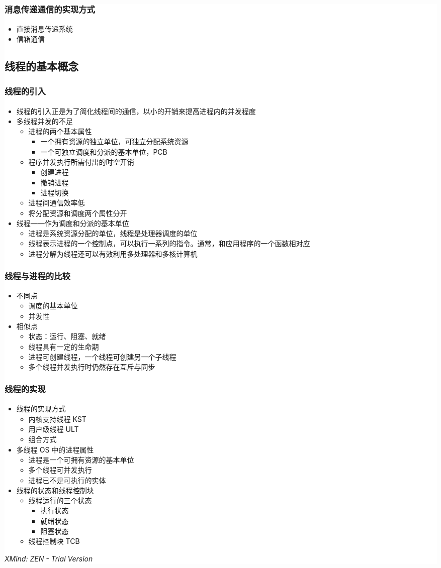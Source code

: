 ### 消息传递通信的实现方式

- 直接消息传递系统
- 信箱通信

## 线程的基本概念

### 线程的引入

- 线程的引入正是为了简化线程间的通信，以小的开销来提高进程内的并发程度
- 多线程并发的不足
  - 进程的两个基本属性
    - 一个拥有资源的独立单位，可独立分配系统资源
    - 一个可独立调度和分派的基本单位，PCB
  - 程序并发执行所需付出的时空开销
    - 创建进程
    - 撤销进程
    - 进程切换
  - 进程间通信效率低
  - 将分配资源和调度两个属性分开
- 线程——作为调度和分派的基本单位
  - 进程是系统资源分配的单位，线程是处理器调度的单位
  - 线程表示进程的一个控制点，可以执行一系列的指令。通常，和应用程序的一个函数相对应
  - 进程分解为线程还可以有效利用多处理器和多核计算机

### 线程与进程的比较

- 不同点
  - 调度的基本单位
  - 并发性
- 相似点
  - 状态：运行、阻塞、就绪
  - 线程具有一定的生命期
  - 进程可创建线程，一个线程可创建另一个子线程
  - 多个线程并发执行时仍然存在互斥与同步

### 线程的实现

- 线程的实现方式
  - 内核支持线程 KST
  - 用户级线程 ULT
  - 组合方式
- 多线程 OS 中的进程属性
  - 进程是一个可拥有资源的基本单位
  - 多个线程可并发执行
  - 进程已不是可执行的实体
- 线程的状态和线程控制块
  - 线程运行的三个状态
    - 执行状态
    - 就绪状态
    - 阻塞状态
  - 线程控制块 TCB

_XMind: ZEN - Trial Version_
